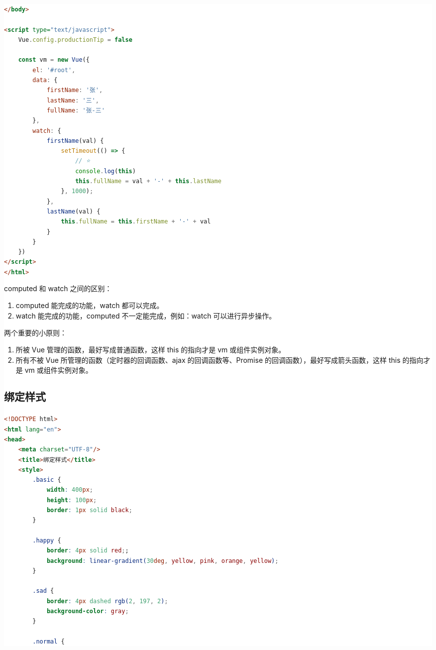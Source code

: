 ```html
</body>

<script type="text/javascript">
    Vue.config.productionTip = false

    const vm = new Vue({
        el: '#root',
        data: {
            firstName: '张',
            lastName: '三',
            fullName: '张-三'
        },
        watch: {
            firstName(val) {
                setTimeout(() => {
                    // ⭐
                    console.log(this)
                    this.fullName = val + '-' + this.lastName
                }, 1000);
            },
            lastName(val) {
                this.fullName = this.firstName + '-' + val
            }
        }
    })
</script>
</html>
```

computed 和 watch 之间的区别：

1. computed 能完成的功能，watch 都可以完成。
2. watch 能完成的功能，computed 不一定能完成，例如：watch 可以进行异步操作。

两个重要的小原则：

1. 所被 Vue 管理的函数，最好写成普通函数，这样 this 的指向才是 vm 或组件实例对象。
2. 所有不被 Vue 所管理的函数（定时器的回调函数、ajax 的回调函数等、Promise 的回调函数），最好写成箭头函数，这样 this 的指向才是 vm 或组件实例对象。

## 绑定样式

```html
<!DOCTYPE html>
<html lang="en">
<head>
    <meta charset="UTF-8"/>
    <title>绑定样式</title>
    <style>
        .basic {
            width: 400px;
            height: 100px;
            border: 1px solid black;
        }

        .happy {
            border: 4px solid red;;
            background: linear-gradient(30deg, yellow, pink, orange, yellow);
        }

        .sad {
            border: 4px dashed rgb(2, 197, 2);
            background-color: gray;
        }

        .normal {
```